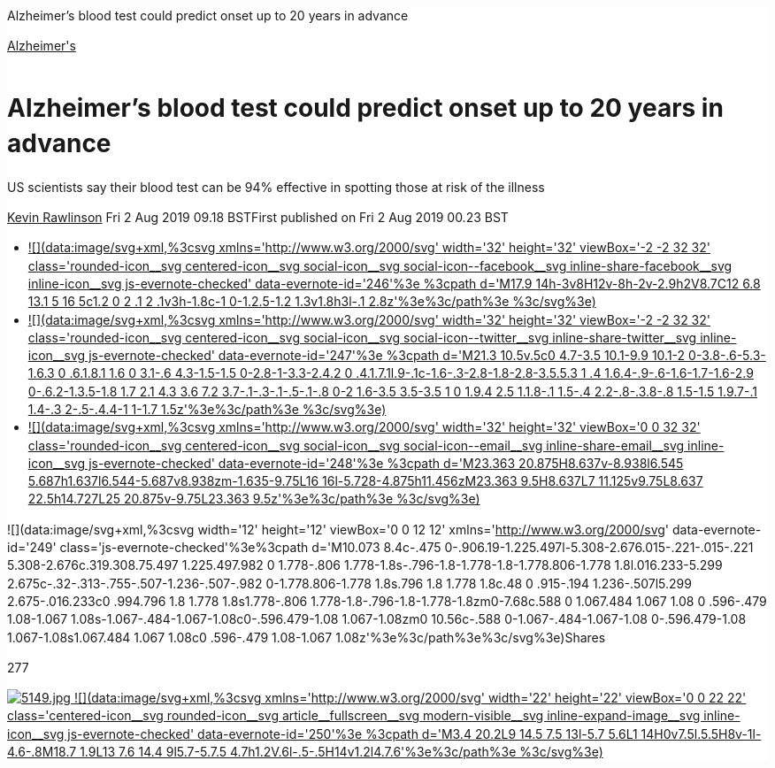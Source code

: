 Alzheimer’s blood test could predict onset up to 20 years in advance

[Alzheimer's](https://www.theguardian.com/society/alzheimers)

# Alzheimer’s blood test could predict onset up to 20 years in advance

US scientists say their blood test can be 94% effective in spotting those at risk of the illness

[Kevin Rawlinson](https://www.theguardian.com/profile/kevin-rawlinson)
Fri 2 Aug 2019 09.18 BSTFirst published on Fri 2 Aug 2019 00.23 BST

- [![](data:image/svg+xml,%3csvg xmlns='http://www.w3.org/2000/svg' width='32' height='32' viewBox='-2 -2 32 32' class='rounded-icon__svg centered-icon__svg social-icon__svg social-icon--facebook__svg inline-share-facebook__svg inline-icon__svg js-evernote-checked' data-evernote-id='246'%3e %3cpath d='M17.9 14h-3v8H12v-8h-2v-2.9h2V8.7C12 6.8 13.1 5 16 5c1.2 0 2 .1 2 .1v3h-1.8c-1 0-1.2.5-1.2 1.3v1.8h3l-.1 2.8z'%3e%3c/path%3e %3c/svg%3e)](https://www.facebook.com/dialog/share?app_id=180444840287&href=https%3A%2F%2Fwww.theguardian.com%2Fsociety%2F2019%2Faug%2F02%2Falzheimers-test-predicts-onset-up-to-20-years-in-advance%3FCMP%3Dshare_btn_fb)
- [![](data:image/svg+xml,%3csvg xmlns='http://www.w3.org/2000/svg' width='32' height='32' viewBox='-2 -2 32 32' class='rounded-icon__svg centered-icon__svg social-icon__svg social-icon--twitter__svg inline-share-twitter__svg inline-icon__svg js-evernote-checked' data-evernote-id='247'%3e %3cpath d='M21.3 10.5v.5c0 4.7-3.5 10.1-9.9 10.1-2 0-3.8-.6-5.3-1.6.3 0 .6.1.8.1 1.6 0 3.1-.6 4.3-1.5-1.5 0-2.8-1-3.3-2.4.2 0 .4.1.7.1l.9-.1c-1.6-.3-2.8-1.8-2.8-3.5.5.3 1 .4 1.6.4-.9-.6-1.6-1.7-1.6-2.9 0-.6.2-1.3.5-1.8 1.7 2.1 4.3 3.6 7.2 3.7-.1-.3-.1-.5-.1-.8 0-2 1.6-3.5 3.5-3.5 1 0 1.9.4 2.5 1.1.8-.1 1.5-.4 2.2-.8-.3.8-.8 1.5-1.5 1.9.7-.1 1.4-.3 2-.5-.4.4-1 1-1.7 1.5z'%3e%3c/path%3e %3c/svg%3e)](https://twitter.com/intent/tweet?text=Alzheimer%E2%80%99s%20blood%20test%20could%20predict%20onset%20up%20to%2020%20years%20in%20advance&url=https%3A%2F%2Fwww.theguardian.com%2Fsociety%2F2019%2Faug%2F02%2Falzheimers-test-predicts-onset-up-to-20-years-in-advance%3FCMP%3Dshare_btn_tw)
- [![](data:image/svg+xml,%3csvg xmlns='http://www.w3.org/2000/svg' width='32' height='32' viewBox='0 0 32 32' class='rounded-icon__svg centered-icon__svg social-icon__svg social-icon--email__svg inline-share-email__svg inline-icon__svg js-evernote-checked' data-evernote-id='248'%3e %3cpath d='M23.363 20.875H8.637v-8.938l6.545 5.687h1.637l6.544-5.687v8.938zm-1.635-9.75L16 16l-5.728-4.875h11.456zM23.363 9.5H8.637L7 11.125v9.75L8.637 22.5h14.727L25 20.875v-9.75L23.363 9.5z'%3e%3c/path%3e %3c/svg%3e)](https://www.theguardian.com/society/2019/aug/02/alzheimers-test-predicts-onset-up-to-20-years-in-advance?utm_term=RWRpdG9yaWFsX01vcm5pbmdCcmllZmluZ1VLLTE5MDgwMg%3D%3D&utm_source=esp&utm_medium=Email&utm_campaign=MorningBriefingUK&CMP=morningbriefinguk_emailmailto:?subject=Alzheimer%E2%80%99s%20blood%20test%20could%20predict%20onset%20up%20to%2020%20years%20in%20advance&body=https%3A%2F%2Fwww.theguardian.com%2Fsociety%2F2019%2Faug%2F02%2Falzheimers-test-predicts-onset-up-to-20-years-in-advance%3FCMP%3Dshare_btn_link)

![](data:image/svg+xml,%3csvg width='12' height='12' viewBox='0 0 12 12' xmlns='http://www.w3.org/2000/svg' data-evernote-id='249' class='js-evernote-checked'%3e%3cpath d='M10.073 8.4c-.475 0-.906.19-1.225.497l-5.308-2.676.015-.221-.015-.221 5.308-2.676c.319.308.75.497 1.225.497.982 0 1.778-.806 1.778-1.8s-.796-1.8-1.778-1.8-1.778.806-1.778 1.8l.016.233-5.299 2.675c-.32-.313-.755-.507-1.236-.507-.982 0-1.778.806-1.778 1.8s.796 1.8 1.778 1.8c.48 0 .915-.194 1.236-.507l5.299 2.675-.016.233c0 .994.796 1.8 1.778 1.8s1.778-.806 1.778-1.8-.796-1.8-1.778-1.8zm0-7.68c.588 0 1.067.484 1.067 1.08 0 .596-.479 1.08-1.067 1.08s-1.067-.484-1.067-1.08c0-.596.479-1.08 1.067-1.08zm0 10.56c-.588 0-1.067-.484-1.067-1.08 0-.596.479-1.08 1.067-1.08s1.067.484 1.067 1.08c0 .596-.479 1.08-1.067 1.08z'%3e%3c/path%3e%3c/svg%3e)Shares

277

[ ![5149.jpg](../_resources/5dc3b68c81f2cda907ee160b46ce5c98.jpg)  ![](data:image/svg+xml,%3csvg xmlns='http://www.w3.org/2000/svg' width='22' height='22' viewBox='0 0 22 22' class='centered-icon__svg rounded-icon__svg article__fullscreen__svg modern-visible__svg inline-expand-image__svg inline-icon__svg js-evernote-checked' data-evernote-id='250'%3e %3cpath d='M3.4 20.2L9 14.5 7.5 13l-5.7 5.6L1 14H0v7.5l.5.5H8v-1l-4.6-.8M18.7 1.9L13 7.6 14.4 9l5.7-5.7.5 4.7h1.2V.6l-.5-.5H14v1.2l4.7.6'%3e%3c/path%3e %3c/svg%3e)](https://www.theguardian.com/society/2019/aug/02/alzheimers-test-predicts-onset-up-to-20-years-in-advance?utm_term=RWRpdG9yaWFsX01vcm5pbmdCcmllZmluZ1VLLTE5MDgwMg%3D%3D&utm_source=esp&utm_medium=Email&utm_campaign=MorningBriefingUK&CMP=morningbriefinguk_email#img-1)
